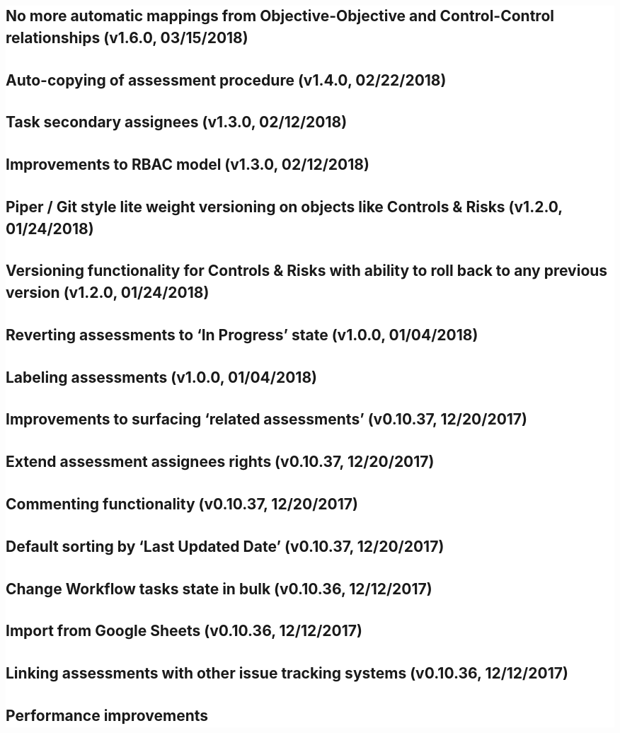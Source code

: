 ## No more automatic mappings from Objective-Objective and Control-Control relationships (v1.6.0, 03/15/2018)

## Auto-copying of assessment procedure (v1.4.0, 02/22/2018)

## Task secondary assignees (v1.3.0, 02/12/2018)

## Improvements to RBAC model (v1.3.0, 02/12/2018)

## Piper / Git style lite weight versioning on objects like Controls & Risks (v1.2.0, 01/24/2018)

## Versioning functionality for Controls & Risks with ability to roll back to any previous version (v1.2.0, 01/24/2018)

## Reverting assessments to ‘In Progress’ state (v1.0.0, 01/04/2018)

## Labeling assessments (v1.0.0, 01/04/2018)

## Improvements to surfacing ‘related assessments’ (v0.10.37, 12/20/2017)

## Extend assessment assignees rights (v0.10.37, 12/20/2017)

## Commenting functionality (v0.10.37, 12/20/2017)

## Default sorting by ‘Last Updated Date’ (v0.10.37, 12/20/2017)

## Change Workflow tasks state in bulk (v0.10.36, 12/12/2017)

## Import from Google Sheets (v0.10.36, 12/12/2017)

## Linking assessments with other issue tracking systems (v0.10.36, 12/12/2017)

## Performance improvements
